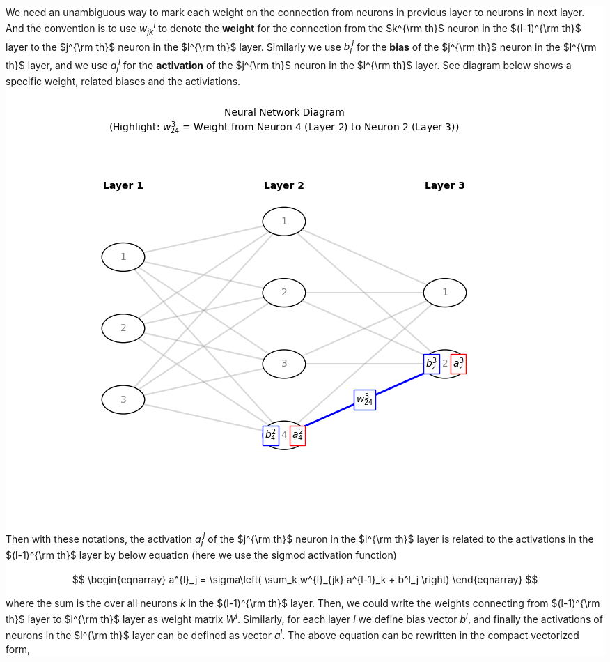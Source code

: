 We need an unambiguous way to mark each weight on the connection from neurons in previous layer to neurons in next layer. And the convention is to use $w^l_{jk}$ to denote the **weight** for the connection from the $k^{\rm th}$ neuron in the $(l-1)^{\rm th}$ layer to the $j^{\rm th}$ neuron in the $l^{\rm th}$ layer. Similarly we use $b^l_j$ for the **bias** of the $j^{\rm th}$ neuron in the $l^{\rm th}$ layer, and we use $a^l_j$ for the **activation** of the $j^{\rm th}$ neuron in the $l^{\rm th}$ layer. See diagram below shows a specific weight, related biases and the activiations.

![Image](/assets/images/nn_labeled.png)

Then with these notations, the activation $a^{l}_j$ of the $j^{\rm th}$ neuron in the $l^{\rm th}$ layer is related to the activations in the $(l-1)^{\rm th}$ layer by below equation (here we use the sigmod activation function)

$$
\begin{eqnarray}
  a^{l}_j = \sigma\left( \sum_k w^{l}_{jk} a^{l-1}_k + b^l_j \right)
\end{eqnarray}
$$

where the sum is the over all neurons $k$ in the $(l-1)^{\rm th}$ layer. Then, we could write the weights connecting from $(l-1)^{\rm th}$ layer to $l^{\rm th}$ layer as weight matrix $W^l$. Similarly, for each layer $l$ we define bias vector $b^l$, and finally the activations of neurons in the $l^{\rm th}$ layer can be defined as vector $a^l$. The above equation can be rewritten in the compact vectorized form,
